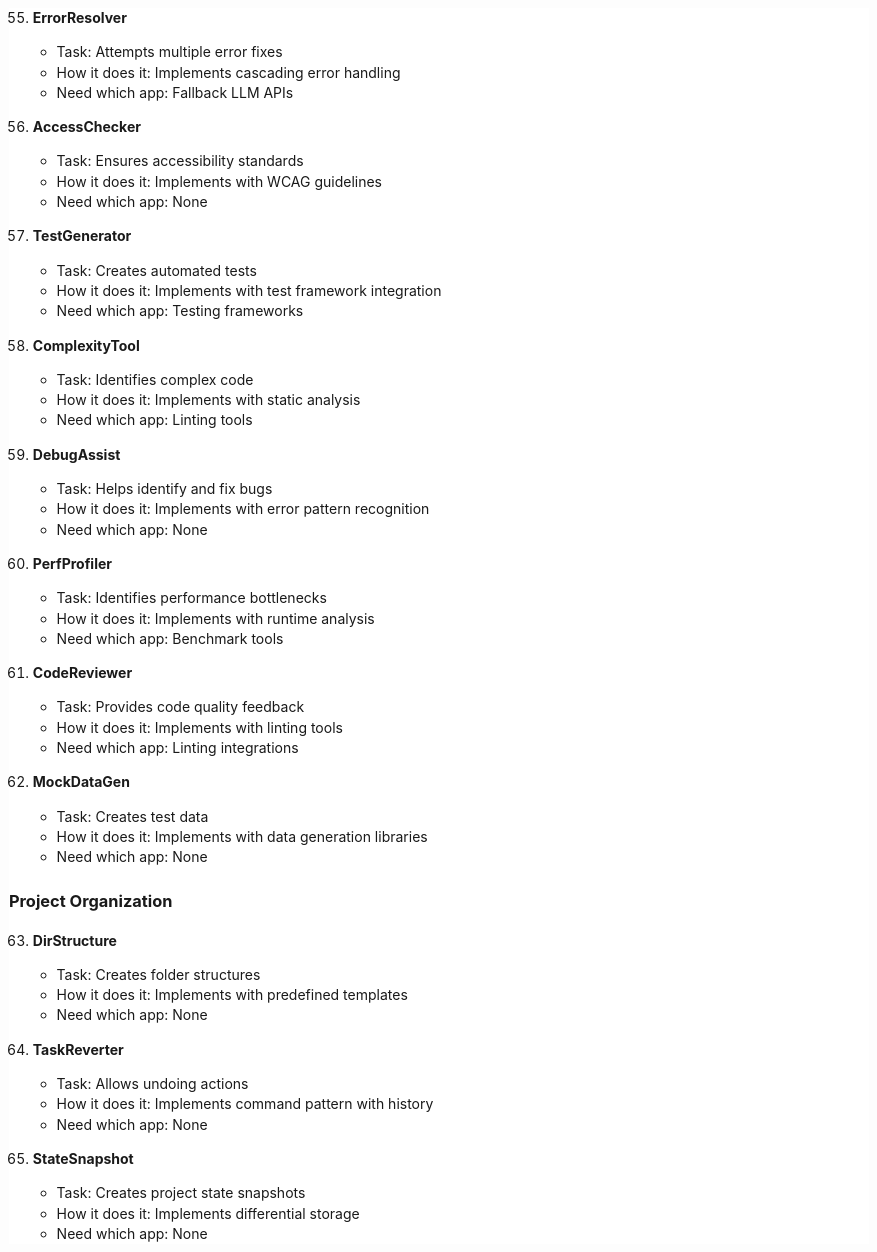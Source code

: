 55. **ErrorResolver**
    - Task: Attempts multiple error fixes
    - How it does it: Implements cascading error handling
    - Need which app: Fallback LLM APIs

56. **AccessChecker**
    - Task: Ensures accessibility standards
    - How it does it: Implements with WCAG guidelines
    - Need which app: None

57. **TestGenerator**
    - Task: Creates automated tests
    - How it does it: Implements with test framework integration
    - Need which app: Testing frameworks

58. **ComplexityTool**
    - Task: Identifies complex code
    - How it does it: Implements with static analysis
    - Need which app: Linting tools

59. **DebugAssist**
    - Task: Helps identify and fix bugs
    - How it does it: Implements with error pattern recognition
    - Need which app: None

60. **PerfProfiler**
    - Task: Identifies performance bottlenecks
    - How it does it: Implements with runtime analysis
    - Need which app: Benchmark tools

61. **CodeReviewer**
    - Task: Provides code quality feedback
    - How it does it: Implements with linting tools
    - Need which app: Linting integrations

62. **MockDataGen**
    - Task: Creates test data
    - How it does it: Implements with data generation libraries
    - Need which app: None

### Project Organization

63. **DirStructure**
    - Task: Creates folder structures
    - How it does it: Implements with predefined templates
    - Need which app: None

64. **TaskReverter**
    - Task: Allows undoing actions
    - How it does it: Implements command pattern with history
    - Need which app: None

65. **StateSnapshot**
    - Task: Creates project state snapshots
    - How it does it: Implements differential storage
    - Need which app: None
